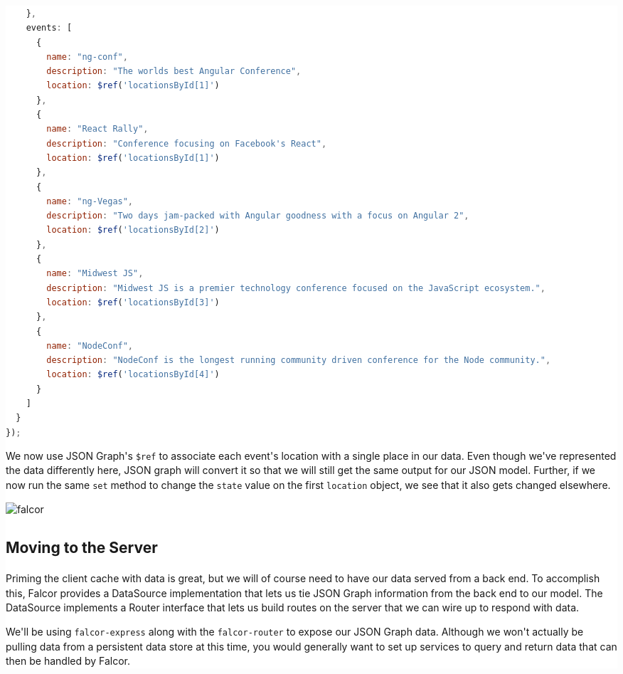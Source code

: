 ```js
    },
    events: [
      {
        name: "ng-conf",
        description: "The worlds best Angular Conference",
        location: $ref('locationsById[1]')
      },
      {
        name: "React Rally",
        description: "Conference focusing on Facebook's React",
        location: $ref('locationsById[1]')
      },
      {
        name: "ng-Vegas",
        description: "Two days jam-packed with Angular goodness with a focus on Angular 2",
        location: $ref('locationsById[2]')
      },
      {
        name: "Midwest JS",
        description: "Midwest JS is a premier technology conference focused on the JavaScript ecosystem.",
        location: $ref('locationsById[3]')
      },
      {
        name: "NodeConf",
        description: "NodeConf is the longest running community driven conference for the Node community.",
        location: $ref('locationsById[4]')
      }
    ]
  }  
});
```
We now use JSON Graph's `$ref` to associate each event's location with a single place in our data. Even though we've represented the data differently here, JSON graph will convert it so that we will still get the same output for our JSON model. Further, if we now run the same `set` method to change the `state` value on the first `location` object, we see that it also gets changed elsewhere.

![falcor](https://cdn.auth0.com/blog/falcor/falcor-1-6.png)

## Moving to the Server

Priming the client cache with data is great, but we will of course need to have our data served from a back end. To accomplish this, Falcor provides a DataSource implementation that lets us tie JSON Graph information from the back end to our model. The DataSource implements a Router interface that lets us build routes on the server that we can wire up to respond with data.

We'll be using `falcor-express` along with the `falcor-router` to expose our JSON Graph data. Although we won't actually be pulling data from a persistent data store at this time, you would generally want to set up services to query and return data that can then be handled by Falcor. 
